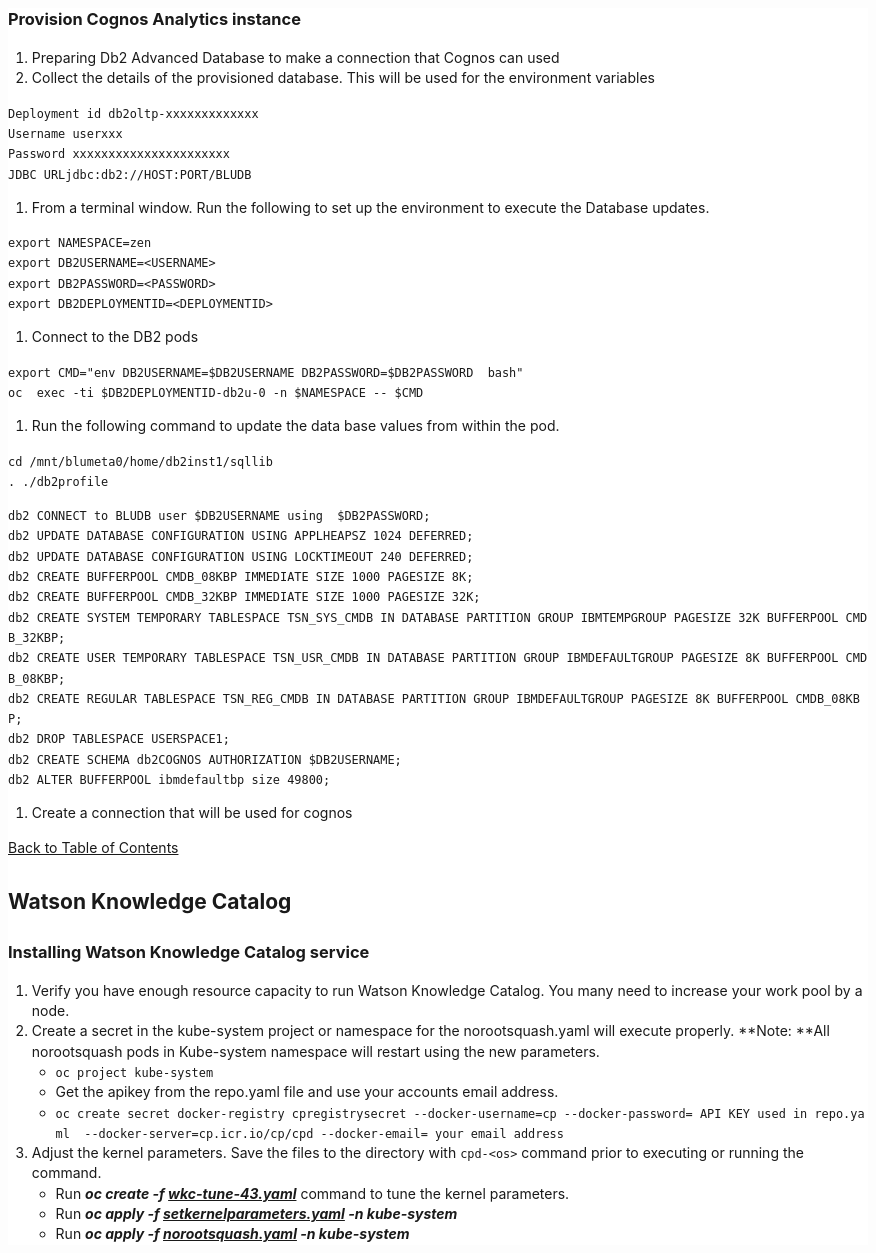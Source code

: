 ### Provision Cognos Analytics instance
1. Preparing Db2 Advanced Database to make a connection that Cognos can used
1. Collect the details of the provisioned database. This will be used for the environment variables
  ~~~
  Deployment id db2oltp-xxxxxxxxxxxxx
  Username userxxx
  Password xxxxxxxxxxxxxxxxxxxxxx
  JDBC URLjdbc:db2://HOST:PORT/BLUDB
  ~~~
1. From a terminal window. Run the following to set up the environment to execute the Database updates.
  ~~~
  export NAMESPACE=zen
  export DB2USERNAME=<USERNAME>
  export DB2PASSWORD=<PASSWORD>
  export DB2DEPLOYMENTID=<DEPLOYMENTID>
  ~~~
1. Connect to the DB2 pods
  ~~~
  export CMD="env DB2USERNAME=$DB2USERNAME DB2PASSWORD=$DB2PASSWORD  bash"
  oc  exec -ti $DB2DEPLOYMENTID-db2u-0 -n $NAMESPACE -- $CMD
  ~~~   
1.  Run the following command to update the data base values from within the pod.
  ~~~
  cd /mnt/blumeta0/home/db2inst1/sqllib
  . ./db2profile   
  ~~~  
  ~~~
  db2 CONNECT to BLUDB user $DB2USERNAME using  $DB2PASSWORD;
  db2 UPDATE DATABASE CONFIGURATION USING APPLHEAPSZ 1024 DEFERRED;
  db2 UPDATE DATABASE CONFIGURATION USING LOCKTIMEOUT 240 DEFERRED;
  db2 CREATE BUFFERPOOL CMDB_08KBP IMMEDIATE SIZE 1000 PAGESIZE 8K;
  db2 CREATE BUFFERPOOL CMDB_32KBP IMMEDIATE SIZE 1000 PAGESIZE 32K;
  db2 CREATE SYSTEM TEMPORARY TABLESPACE TSN_SYS_CMDB IN DATABASE PARTITION GROUP IBMTEMPGROUP PAGESIZE 32K BUFFERPOOL CMDB_32KBP;
  db2 CREATE USER TEMPORARY TABLESPACE TSN_USR_CMDB IN DATABASE PARTITION GROUP IBMDEFAULTGROUP PAGESIZE 8K BUFFERPOOL CMDB_08KBP;
  db2 CREATE REGULAR TABLESPACE TSN_REG_CMDB IN DATABASE PARTITION GROUP IBMDEFAULTGROUP PAGESIZE 8K BUFFERPOOL CMDB_08KBP;
  db2 DROP TABLESPACE USERSPACE1;
  db2 CREATE SCHEMA db2COGNOS AUTHORIZATION $DB2USERNAME;
  db2 ALTER BUFFERPOOL ibmdefaultbp size 49800;
  ~~~
1. Create a connection that will be used for cognos

 [Back to Table of Contents](https://tjmcmanus.github.io/IBMPartnerDemo/Data30.html)    

## Watson Knowledge Catalog
### Installing Watson Knowledge Catalog service
 1. Verify you have enough resource capacity to run Watson Knowledge Catalog.  You many need to increase your work pool by a node.
 1. Create a secret in the kube-system project or namespace for the norootsquash.yaml will execute properly.  **Note: **All norootsquash pods in Kube-system namespace will restart using the new parameters.
    - `oc project kube-system`
    -  Get the apikey from the repo.yaml file and use your accounts email address.
    - `oc create secret docker-registry cpregistrysecret --docker-username=cp --docker-password= API KEY used in repo.yaml  --docker-server=cp.icr.io/cp/cpd --docker-email= your email address`
 1. Adjust the kernel parameters.  Save the files to the directory with `cpd-<os>` command prior to executing or running the command.
    - Run ***oc create -f [wkc-tune-43.yaml](wkc-tune-43.yaml)*** command to tune the kernel parameters.  
    - Run ***oc apply -f [setkernelparameters.yaml](setkernelparameters.yaml) -n kube-system***
    - Run ***oc apply -f [norootsquash.yaml](norootsquash.yaml) -n kube-system***